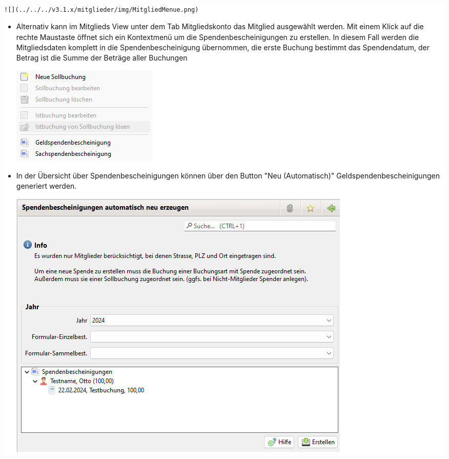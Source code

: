     ![](../../../v3.1.x/mitglieder/img/MitgliedMenue.png)
*   Alternativ kann im Mitglieds View unter dem Tab Mitgliedskonto das Mitglied ausgewählt werden. Mit einem Klick auf die rechte Maustaste öffnet sich ein Kontextmenü um die Spendenbescheinigungen zu erstellen. In diesem Fall werden die Mitgliedsdaten komplett in die Spendenbescheinigung übernommen, die erste Buchung bestimmt das Spendendatum, der Betrag ist die Summe der Beträge aller Buchungen

    ![](../../../v3.1.x/mitglieder/img/MitgliedskontoMenue.png)
*   In der Übersicht über Spendenbescheinigungen können über den Button "Neu (Automatisch)" Geldspendenbescheinigungen generiert werden.

    ![](../../../v3.1.x/mitglieder/img/SpendenbescheinigungAutoView.png)